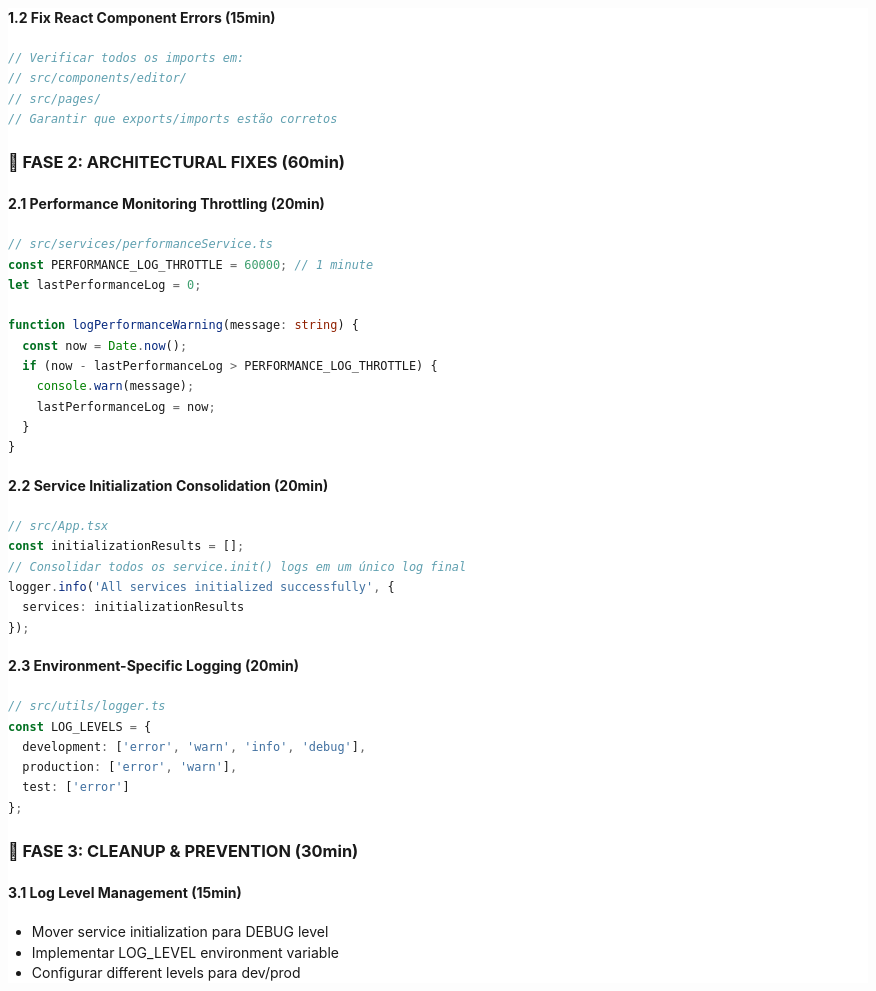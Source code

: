 #### **1.2 Fix React Component Errors (15min)**
```typescript
// Verificar todos os imports em:
// src/components/editor/
// src/pages/
// Garantir que exports/imports estão corretos
```

### **🔧 FASE 2: ARCHITECTURAL FIXES (60min)**

#### **2.1 Performance Monitoring Throttling (20min)**
```typescript
// src/services/performanceService.ts
const PERFORMANCE_LOG_THROTTLE = 60000; // 1 minute
let lastPerformanceLog = 0;

function logPerformanceWarning(message: string) {
  const now = Date.now();
  if (now - lastPerformanceLog > PERFORMANCE_LOG_THROTTLE) {
    console.warn(message);
    lastPerformanceLog = now;
  }
}
```

#### **2.2 Service Initialization Consolidation (20min)**
```typescript
// src/App.tsx
const initializationResults = [];
// Consolidar todos os service.init() logs em um único log final
logger.info('All services initialized successfully', {
  services: initializationResults
});
```

#### **2.3 Environment-Specific Logging (20min)**
```typescript
// src/utils/logger.ts
const LOG_LEVELS = {
  development: ['error', 'warn', 'info', 'debug'],
  production: ['error', 'warn'],
  test: ['error']
};
```

### **🧹 FASE 3: CLEANUP & PREVENTION (30min)**

#### **3.1 Log Level Management (15min)**
- Mover service initialization para DEBUG level
- Implementar LOG_LEVEL environment variable
- Configurar different levels para dev/prod
